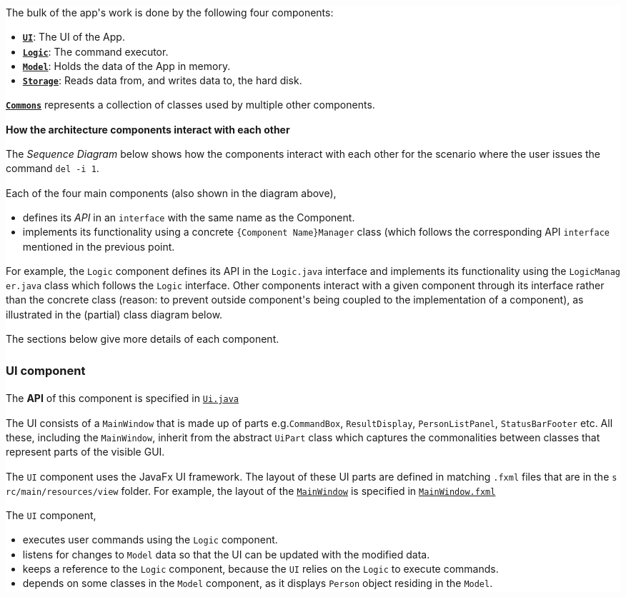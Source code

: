 The bulk of the app's work is done by the following four components:

* [**`UI`**](#ui-component): The UI of the App.
* [**`Logic`**](#logic-component): The command executor.
* [**`Model`**](#model-component): Holds the data of the App in memory.
* [**`Storage`**](#storage-component): Reads data from, and writes data to, the hard disk.

[**`Commons`**](#common-classes) represents a collection of classes used by multiple other components.

**How the architecture components interact with each other**

The *Sequence Diagram* below shows how the components interact with each other for the scenario where the user issues the command `del -i 1`.

<puml src="diagrams/ArchitectureSequenceDiagram.puml" width="574" />

Each of the four main components (also shown in the diagram above),

* defines its *API* in an `interface` with the same name as the Component.
* implements its functionality using a concrete `{Component Name}Manager` class (which follows the corresponding API `interface` mentioned in the previous point.

For example, the `Logic` component defines its API in the `Logic.java` interface and implements its functionality using the `LogicManager.java` class which follows the `Logic` interface. Other components interact with a given component through its interface rather than the concrete class (reason: to prevent outside component's being coupled to the implementation of a component), as illustrated in the (partial) class diagram below.

<puml src="diagrams/ComponentManagers.puml" width="300" />

The sections below give more details of each component.

### UI component

The **API** of this component is specified in [`Ui.java`](https://github.com/AY2425S2-CS2103-F15-4/tp/blob/master/src/main/java/seedu/tassist/ui/Ui.java)

<puml src="diagrams/UiClassDiagram.puml" alt="Structure of the UI Component"/>

The UI consists of a `MainWindow` that is made up of parts e.g.`CommandBox`, `ResultDisplay`, `PersonListPanel`, `StatusBarFooter` etc. All these, including the `MainWindow`, inherit from the abstract `UiPart` class which captures the commonalities between classes that represent parts of the visible GUI.

The `UI` component uses the JavaFx UI framework. The layout of these UI parts are defined in matching `.fxml` files that are in the `src/main/resources/view` folder. For example, the layout of the [`MainWindow`](https://github.com/AY2425S2-CS2103-F15-4/tp/blob/master/src/main/java/seedu/tassist/ui/MainWindow.java) is specified in [`MainWindow.fxml`](https://github.com/AY2425S2-CS2103-F15-4/tp/blob/master/src/main/resources/view/MainWindow.fxml)

The `UI` component,

* executes user commands using the `Logic` component.
* listens for changes to `Model` data so that the UI can be updated with the modified data.
* keeps a reference to the `Logic` component, because the `UI` relies on the `Logic` to execute commands.
* depends on some classes in the `Model` component, as it displays `Person` object residing in the `Model`.
